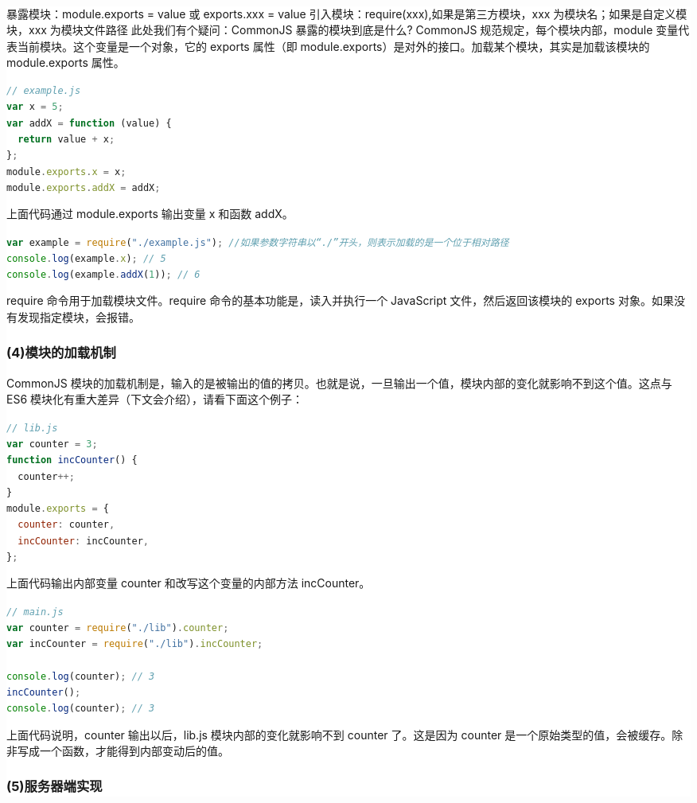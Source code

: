 暴露模块：module.exports = value 或 exports.xxx = value
引入模块：require(xxx),如果是第三方模块，xxx 为模块名；如果是自定义模块，xxx 为模块文件路径
此处我们有个疑问：CommonJS 暴露的模块到底是什么? CommonJS 规范规定，每个模块内部，module 变量代表当前模块。这个变量是一个对象，它的 exports 属性（即 module.exports）是对外的接口。加载某个模块，其实是加载该模块的 module.exports 属性。

```js
// example.js
var x = 5;
var addX = function (value) {
  return value + x;
};
module.exports.x = x;
module.exports.addX = addX;
```

上面代码通过 module.exports 输出变量 x 和函数 addX。

```js
var example = require("./example.js"); //如果参数字符串以“./”开头，则表示加载的是一个位于相对路径
console.log(example.x); // 5
console.log(example.addX(1)); // 6
```

require 命令用于加载模块文件。require 命令的基本功能是，读入并执行一个 JavaScript 文件，然后返回该模块的 exports 对象。如果没有发现指定模块，会报错。

### (4)模块的加载机制

CommonJS 模块的加载机制是，输入的是被输出的值的拷贝。也就是说，一旦输出一个值，模块内部的变化就影响不到这个值。这点与 ES6 模块化有重大差异（下文会介绍），请看下面这个例子：

```js
// lib.js
var counter = 3;
function incCounter() {
  counter++;
}
module.exports = {
  counter: counter,
  incCounter: incCounter,
};
```

上面代码输出内部变量 counter 和改写这个变量的内部方法 incCounter。

```js
// main.js
var counter = require("./lib").counter;
var incCounter = require("./lib").incCounter;

console.log(counter); // 3
incCounter();
console.log(counter); // 3
```

上面代码说明，counter 输出以后，lib.js 模块内部的变化就影响不到 counter 了。这是因为 counter 是一个原始类型的值，会被缓存。除非写成一个函数，才能得到内部变动后的值。

### (5)服务器端实现
